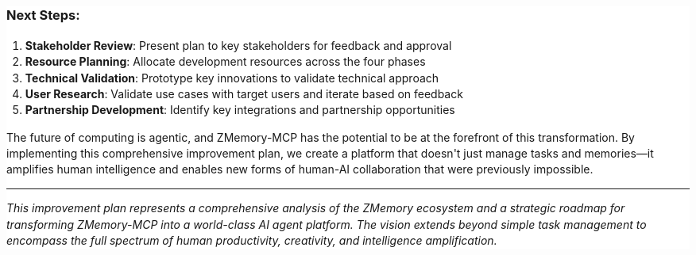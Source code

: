 ### Next Steps:
1. **Stakeholder Review**: Present plan to key stakeholders for feedback and approval
2. **Resource Planning**: Allocate development resources across the four phases
3. **Technical Validation**: Prototype key innovations to validate technical approach
4. **User Research**: Validate use cases with target users and iterate based on feedback
5. **Partnership Development**: Identify key integrations and partnership opportunities

The future of computing is agentic, and ZMemory-MCP has the potential to be at the forefront of this transformation. By implementing this comprehensive improvement plan, we create a platform that doesn't just manage tasks and memories—it amplifies human intelligence and enables new forms of human-AI collaboration that were previously impossible.

---

*This improvement plan represents a comprehensive analysis of the ZMemory ecosystem and a strategic roadmap for transforming ZMemory-MCP into a world-class AI agent platform. The vision extends beyond simple task management to encompass the full spectrum of human productivity, creativity, and intelligence amplification.*